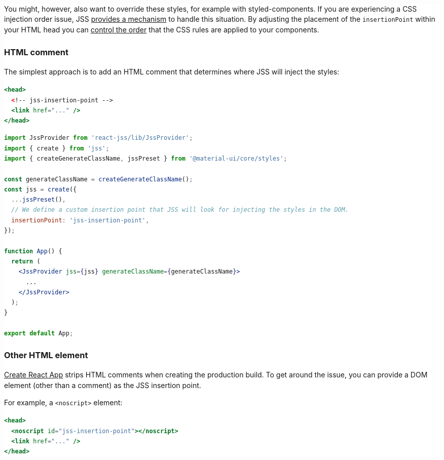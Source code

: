 You might, however, also want to override these styles, for example with styled-components. If you are experiencing a CSS injection order issue, JSS [provides a mechanism](https://github.com/cssinjs/jss/blob/master/docs/setup.md#specify-dom-insertion-point) to handle this situation. By adjusting the placement of the `insertionPoint` within your HTML head you can [control the order](http://cssinjs.org/js-api/#attach-style-sheets-in-a-specific-order) that the CSS rules are applied to your components.

### HTML comment

The simplest approach is to add an HTML comment that determines where JSS will inject the styles:

```jsx
<head>
  <!-- jss-insertion-point -->
  <link href="..." />
</head>
```

```jsx
import JssProvider from 'react-jss/lib/JssProvider';
import { create } from 'jss';
import { createGenerateClassName, jssPreset } from '@material-ui/core/styles';

const generateClassName = createGenerateClassName();
const jss = create({
  ...jssPreset(),
  // We define a custom insertion point that JSS will look for injecting the styles in the DOM.
  insertionPoint: 'jss-insertion-point',
});

function App() {
  return (
    <JssProvider jss={jss} generateClassName={generateClassName}>
      ...
    </JssProvider>
  );
}

export default App;
```

### Other HTML element

[Create React App](https://github.com/facebook/create-react-app) strips HTML comments when creating the production build. To get around the issue, you can provide a DOM element (other than a comment) as the JSS insertion point.

For example, a `<noscript>` element:

```jsx
<head>
  <noscript id="jss-insertion-point"></noscript>
  <link href="..." />
</head>
```
